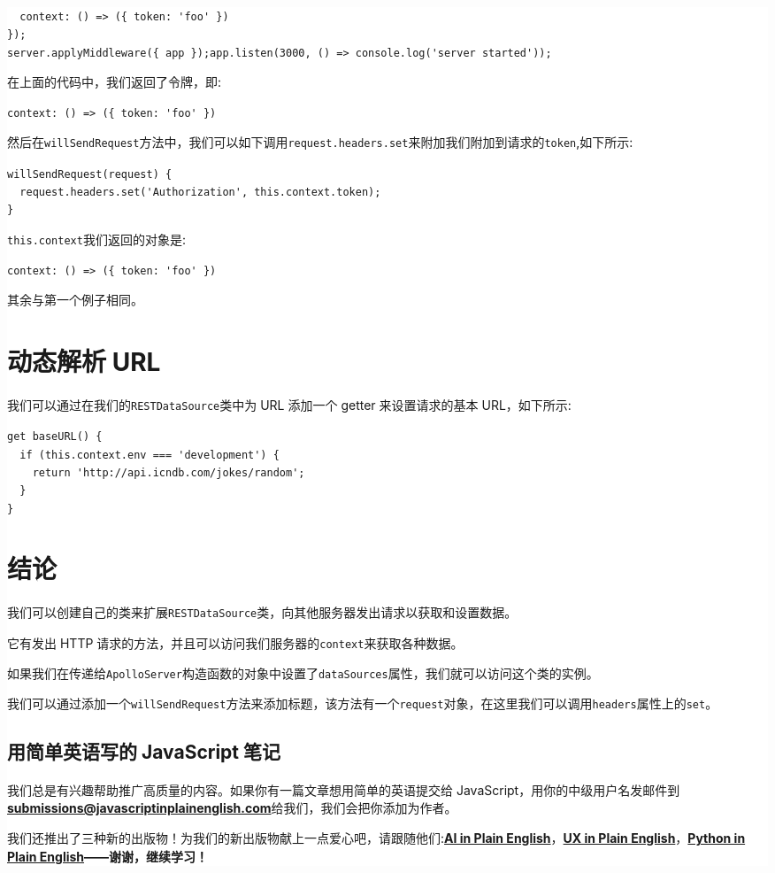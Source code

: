 ```
  context: () => ({ token: 'foo' })
});
server.applyMiddleware({ app });app.listen(3000, () => console.log('server started'));
```

在上面的代码中，我们返回了令牌，即:

```
context: () => ({ token: 'foo' })
```

然后在`willSendRequest`方法中，我们可以如下调用`request.headers.set`来附加我们附加到请求的`token`,如下所示:

```
willSendRequest(request) {
  request.headers.set('Authorization', this.context.token);
}
```

`this.context`我们返回的对象是:

```
context: () => ({ token: 'foo' })
```

其余与第一个例子相同。

# 动态解析 URL

我们可以通过在我们的`RESTDataSource`类中为 URL 添加一个 getter 来设置请求的基本 URL，如下所示:

```
get baseURL() {
  if (this.context.env === 'development') {
    return 'http://api.icndb.com/jokes/random';
  }
}
```

# 结论

我们可以创建自己的类来扩展`RESTDataSource`类，向其他服务器发出请求以获取和设置数据。

它有发出 HTTP 请求的方法，并且可以访问我们服务器的`context`来获取各种数据。

如果我们在传递给`ApolloServer`构造函数的对象中设置了`dataSources`属性，我们就可以访问这个类的实例。

我们可以通过添加一个`willSendRequest`方法来添加标题，该方法有一个`request`对象，在这里我们可以调用`headers`属性上的`set`。

## **用简单英语写的 JavaScript 笔记**

我们总是有兴趣帮助推广高质量的内容。如果你有一篇文章想用简单的英语提交给 JavaScript，用你的中级用户名发邮件到[**submissions@javascriptinplainenglish.com**](mailto:submissions@javascriptinplainenglish.com)给我们，我们会把你添加为作者。

我们还推出了三种新的出版物！为我们的新出版物献上一点爱心吧，请跟随他们:[**AI in Plain English**](https://medium.com/ai-in-plain-english)，[**UX in Plain English**](https://medium.com/ux-in-plain-english)，[**Python in Plain English**](https://medium.com/python-in-plain-english)**——谢谢，继续学习！**